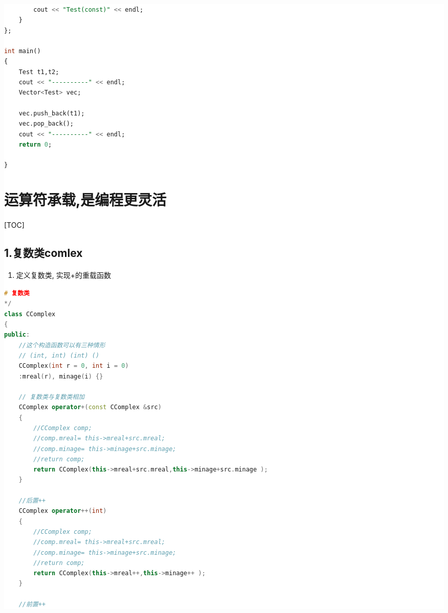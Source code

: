    ```sql
           cout << "Test(const)" << endl;
       }
   };
   
   int main()
   {
       Test t1,t2;
       cout << "----------" << endl;
       Vector<Test> vec;
       
       vec.push_back(t1);
       vec.pop_back();
       cout << "----------" << endl;
       return 0;  
   
   }
   ```
   
   




# 运算符承载,是编程更灵活



[TOC]



## 1.复数类comlex

1.  定义复数类, 实现+的重载函数

   ```c++
   # 复数类
   */  
   class CComplex  
   {  
   public:  
       //这个构造函数可以有三种情形
       // (int, int) (int) ()
       CComplex(int r = 0, int i = 0)  
       :mreal(r), minage(i) {}  
       
       // 复数类与复数类相加
       CComplex operator+(const CComplex &src)
       {
           //CComplex comp;
           //comp.mreal= this->mreal+src.mreal;
           //comp.minage= this->minage+src.minage;
           //return comp;
           return CComplex(this->mreal+src.mreal,this->minage+src.minage );
       }
       
       //后置++
       CComplex operator++(int)
       {
           //CComplex comp;
           //comp.mreal= this->mreal+src.mreal;
           //comp.minage= this->minage+src.minage;
           //return comp;
           return CComplex(this->mreal++,this->minage++ );
       }
       
       //前置++
   ```